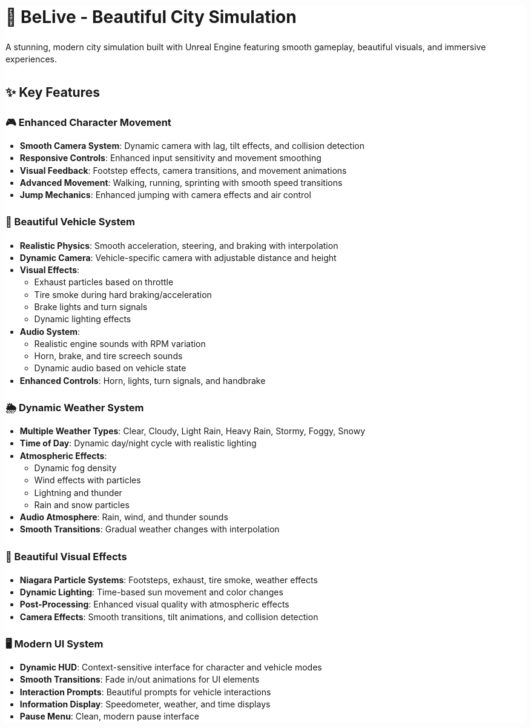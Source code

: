 # 🌆 BeLive - Beautiful City Simulation

A stunning, modern city simulation built with Unreal Engine featuring smooth gameplay, beautiful visuals, and immersive experiences.

## ✨ Key Features

### 🎮 Enhanced Character Movement
- **Smooth Camera System**: Dynamic camera with lag, tilt effects, and collision detection
- **Responsive Controls**: Enhanced input sensitivity and movement smoothing
- **Visual Feedback**: Footstep effects, camera transitions, and movement animations
- **Advanced Movement**: Walking, running, sprinting with smooth speed transitions
- **Jump Mechanics**: Enhanced jumping with camera effects and air control

### 🚗 Beautiful Vehicle System
- **Realistic Physics**: Smooth acceleration, steering, and braking with interpolation
- **Dynamic Camera**: Vehicle-specific camera with adjustable distance and height
- **Visual Effects**: 
  - Exhaust particles based on throttle
  - Tire smoke during hard braking/acceleration
  - Brake lights and turn signals
  - Dynamic lighting effects
- **Audio System**: 
  - Realistic engine sounds with RPM variation
  - Horn, brake, and tire screech sounds
  - Dynamic audio based on vehicle state
- **Enhanced Controls**: Horn, lights, turn signals, and handbrake

### 🌦️ Dynamic Weather System
- **Multiple Weather Types**: Clear, Cloudy, Light Rain, Heavy Rain, Stormy, Foggy, Snowy
- **Time of Day**: Dynamic day/night cycle with realistic lighting
- **Atmospheric Effects**: 
  - Dynamic fog density
  - Wind effects with particles
  - Lightning and thunder
  - Rain and snow particles
- **Audio Atmosphere**: Rain, wind, and thunder sounds
- **Smooth Transitions**: Gradual weather changes with interpolation

### 🎨 Beautiful Visual Effects
- **Niagara Particle Systems**: Footsteps, exhaust, tire smoke, weather effects
- **Dynamic Lighting**: Time-based sun movement and color changes
- **Post-Processing**: Enhanced visual quality with atmospheric effects
- **Camera Effects**: Smooth transitions, tilt animations, and collision detection

### 🖥️ Modern UI System
- **Dynamic HUD**: Context-sensitive interface for character and vehicle modes
- **Smooth Transitions**: Fade in/out animations for UI elements
- **Interaction Prompts**: Beautiful prompts for vehicle interactions
- **Information Display**: Speedometer, weather, and time displays
- **Pause Menu**: Clean, modern pause interface
